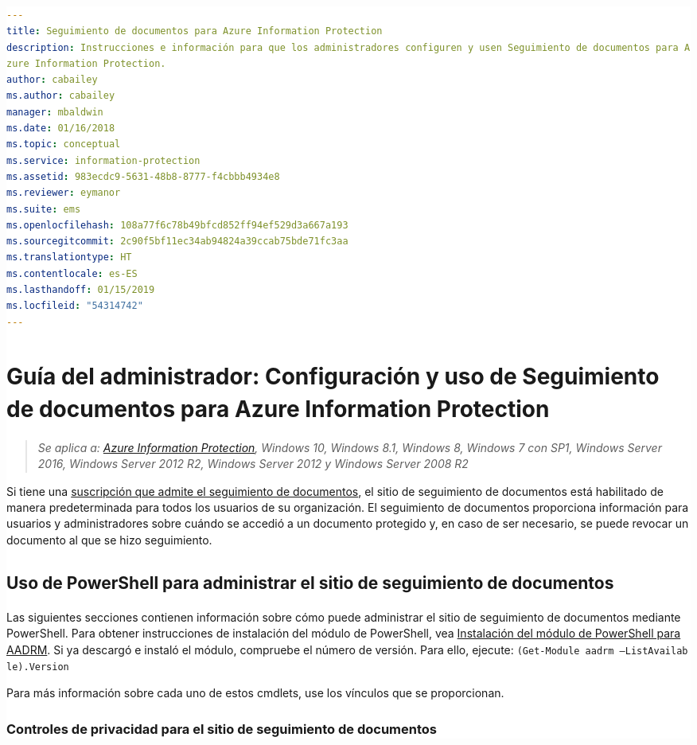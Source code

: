 ```yaml
---
title: Seguimiento de documentos para Azure Information Protection
description: Instrucciones e información para que los administradores configuren y usen Seguimiento de documentos para Azure Information Protection.
author: cabailey
ms.author: cabailey
manager: mbaldwin
ms.date: 01/16/2018
ms.topic: conceptual
ms.service: information-protection
ms.assetid: 983ecdc9-5631-48b8-8777-f4cbbb4934e8
ms.reviewer: eymanor
ms.suite: ems
ms.openlocfilehash: 108a77f6c78b49bfcd852ff94ef529d3a667a193
ms.sourcegitcommit: 2c90f5bf11ec34ab94824a39ccab75bde71fc3aa
ms.translationtype: HT
ms.contentlocale: es-ES
ms.lasthandoff: 01/15/2019
ms.locfileid: "54314742"
---
```

# <a name="admin-guide-configuring-and-using-document-tracking-for-azure-information-protection"></a>Guía del administrador: Configuración y uso de Seguimiento de documentos para Azure Information Protection

>*Se aplica a: [Azure Information Protection](https://azure.microsoft.com/pricing/details/information-protection), Windows 10, Windows 8.1, Windows 8, Windows 7 con SP1, Windows Server 2016, Windows Server 2012 R2, Windows Server 2012 y Windows Server 2008 R2*

Si tiene una [suscripción que admite el seguimiento de documentos](https://www.microsoft.com/en-us/cloud-platform/azure-information-protection-features), el sitio de seguimiento de documentos está habilitado de manera predeterminada para todos los usuarios de su organización. El seguimiento de documentos proporciona información para usuarios y administradores sobre cuándo se accedió a un documento protegido y, en caso de ser necesario, se puede revocar un documento al que se hizo seguimiento.

## <a name="using-powershell-to-manage-the-document-tracking-site"></a>Uso de PowerShell para administrar el sitio de seguimiento de documentos

Las siguientes secciones contienen información sobre cómo puede administrar el sitio de seguimiento de documentos mediante PowerShell. Para obtener instrucciones de instalación del módulo de PowerShell, vea [Instalación del módulo de PowerShell para AADRM](../install-powershell.md). Si ya descargó e instaló el módulo, compruebe el número de versión. Para ello, ejecute: `(Get-Module aadrm –ListAvailable).Version`

Para más información sobre cada uno de estos cmdlets, use los vínculos que se proporcionan.

### <a name="privacy-controls-for-your-document-tracking-site"></a>Controles de privacidad para el sitio de seguimiento de documentos
